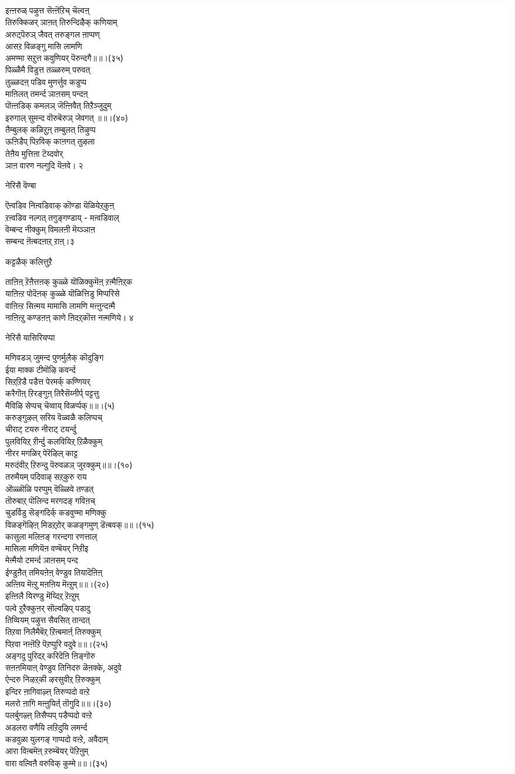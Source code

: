इऩ्ऩरुळ् पऴुत्त सॆऩ्ऩॆऱिच् चॆल्वऩ्  
तिरुक्किळर् ञाऩत् तिरुन्दिऴैक् कणियाम्  
अरुट्पॆरुञ् जैवत् तरुङ्गल ऩाप्पण्  
आसऱ विळङ्गु मासि लामणि  
अमण्मा सऱुत्त कवुणियर् पॆरुन्दगै॥॥।(३५)  
पिळ्ळैमै विडुत्त तळ्ळरुम् परुवत्  
तुळ्ळदऩ् पडिव मुणर्त्तुव कडुप्प  
माऩिलत् तमर्न्द ञाऩसम् पन्दऩ्  
पॊऩ्ऩडिक् कमलञ् जॆऩ्ऩिवैत् तिऱैञ्जुदुम्  
इरुगाल् सुमन्द वॊरुबॆरुञ् जेवगत् ॥॥।(४०)  
तैम्बुलक् कळिऱुऩ् तम्बुलत् तिऴुप्प  
ऊऩिडैप् पिऱविक् काऩगत् तुऴला  
तेऩैय मुत्तिऩा टॆय्दवोर्  
ञाऩ वारण नल्गुदि यॆऩवे। २

नेरिसै वॆण्बा  
  
ऎऩ्वडिव निऩ्वडिवाक् कॊण्डा यॆळियेऱ्‌कुऩ्  
ऱऩ्वडिव नल्गत् तगुङ्गण्डाय् - मऩ्वडिवाल्  
वॆम्बन्द नीक्कुम् विमलऩी मॆय्ञ्ञाऩ  
सम्बन्द ऩॆऩ्बदऩाऱ्‌ ऱाऩ्।३

कट्टळैक् कलित्तुऱै  
  
ताऩिऩ् ऱॆऩैत्तऩक् कुळ्ळे यॊळिक्कुमॆऩ् ऱऩ्मैऩिऱ्‌क  
याऩिऩ्ऱ पोदॆऩक् कुळ्ळे यॊळित्तिडु मिप्परिसे  
वाऩिऩ्ऱ सिऩ्मय मामासि  लामणि मऩ्ऩुन्दऩ्मै  
नाऩिऩ्ऱु कण्डऩऩ् काणे ऩिदऱ्‌कॊत्त नऩ्मणिये। ४  
  
नेरिसै यासिरियप्पा  
  
मणिवडञ् जुमन्द पुणर्मुलैक् कॊदुङ्गि  
ईया माक्क टीमॊऴि कवर्न्द  
सिऱ्‌ऱिडै पडैत्त पेरमर्क् कण्णियर्  
करैगॊऩ् ऱिरङ्गुऩ् तिरैसॆय्नीर्प् पट्टत्तु  
मैविऴि सेप्पच् चॆव्वाय् विळर्प्पक्॥॥।(५)  
करुङ्गुऴल् सरिय वॆळ्वळै कलिप्पच्  
चीराट् टयरु नीराट् टयर्न्दु  
पुलवियिऱ्‌ ऱीर्न्दु कलवियिऱ्‌ ऱिळैक्कुम्  
नीरर मगळिर् पेरॆऴिल् काट्ट  
मरुदंवीऱ्‌ ऱिरुन्दु पॆरुवळञ् जुरक्कुम्॥॥।(१०)  
तरुमैयम् पदिवाऴ् सऱ्‌कुरु राय  
ऒळ्ळॊळि परप्पुम् वॆळ्ळिवे तण्डत्  
तॊरुबाऱ्‌ पॊलिन्द मरगदङ् गविऩच्  
चुडर्विडु सॆङ्गदिर्क् कडवुण्मा मणिक्कु  
विळङ्गॆऴिऩ् मिडऱ्‌ऱोर् कळङ्गमुण् डॆऩ्बवक्॥॥।(१५)  
कासुला मलिऩङ् गरन्दगा रणत्ताल्  
मासिला मणियॆऩ वण्बॆयर् निऱीइ  
मेऩ्मैयो टमर्न्द ञाऩसम् पन्द  
ईण्डुऩैत् तमियऩेऩ् वेण्डुव तियादॆऩिऩ्  
अऩ्ऩिय मॆऩ्ऱु मऩऩिय मॆऩ्ऱुम्॥॥।(२०)  
इऩ्ऩिलै यिरण्डु मॆय्दिऱ्‌ ऱॆऩ्ऱुम्  
पल्वे ऱुरैक्कुऩर् सॊल्वऴिप् पडादु  
तिव्वियम् पऴुत्त सैवसित् तान्दत्  
तिऱवा निलैमैबॆऱ्‌ ऱिऩ्बमार्ऩ् तिरुक्कुम्  
पिऱवा नऩ्ऩॆऱि पॆऱप्पुरि वदुवे॥॥।(२५)  
अङ्गदु पुरिदऱ्‌ करिदॆऩि ऩिङ्गॊरु  
सऩऩमियाऩ् वेण्डुव तिनिदरु ळॆऩक्के, अदुवे  
ऐन्दरु निऴऱ्‌की ऴरसुवीऱ्‌ ऱिरुक्कुम्  
इन्दिर ऩागिवाऴ्ऩ् तिरुप्पदो वऩ्ऱे  
मलरो ऩागि मऩ्ऩुयिर्त् तॊगुदि॥॥।(३०)  
पलर्बुगऴ्ऩ् तिसैप्पप् पडैप्पदो वऩ्ऱे  
अडलरा वणैयि लऱिदुयि लमर्न्द  
कडवुळा युलगङ् गाप्पदो वऩ्ऱे, अवैदाम्  
आरा विऩ्बमॆऩ् ऱरुम्बॆयर् पॆऱिऩुम्  
वारा वल्विऩै वरुविक् कुम्मे॥॥।(३५)  